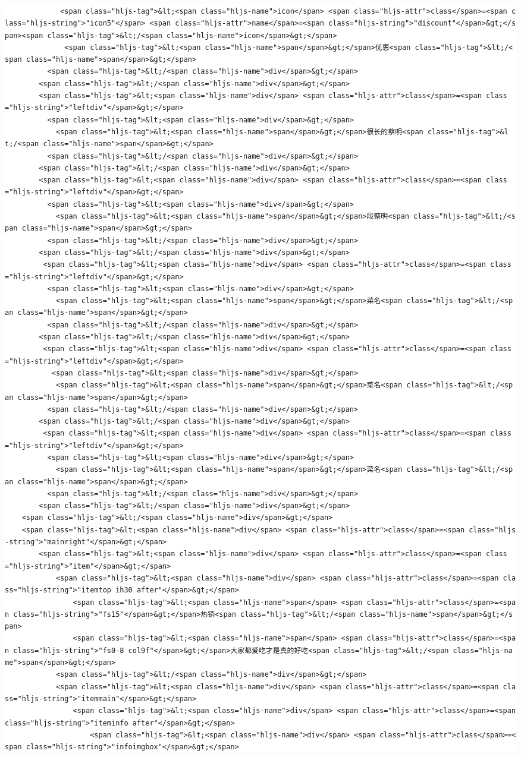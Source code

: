                  <span class="hljs-tag">&lt;<span class="hljs-name">icon</span> <span class="hljs-attr">class</span>=<span class="hljs-string">"icon5"</span> <span class="hljs-attr">name</span>=<span class="hljs-string">"discount"</span>&gt;</span><span class="hljs-tag">&lt;/<span class="hljs-name">icon</span>&gt;</span>
                  <span class="hljs-tag">&lt;<span class="hljs-name">span</span>&gt;</span>优惠<span class="hljs-tag">&lt;/<span class="hljs-name">span</span>&gt;</span>
              <span class="hljs-tag">&lt;/<span class="hljs-name">div</span>&gt;</span>
            <span class="hljs-tag">&lt;/<span class="hljs-name">div</span>&gt;</span>
            <span class="hljs-tag">&lt;<span class="hljs-name">div</span> <span class="hljs-attr">class</span>=<span class="hljs-string">"leftdiv"</span>&gt;</span>
              <span class="hljs-tag">&lt;<span class="hljs-name">div</span>&gt;</span> 
                <span class="hljs-tag">&lt;<span class="hljs-name">span</span>&gt;</span>很长的蔡明<span class="hljs-tag">&lt;/<span class="hljs-name">span</span>&gt;</span>
              <span class="hljs-tag">&lt;/<span class="hljs-name">div</span>&gt;</span>  
            <span class="hljs-tag">&lt;/<span class="hljs-name">div</span>&gt;</span>
            <span class="hljs-tag">&lt;<span class="hljs-name">div</span> <span class="hljs-attr">class</span>=<span class="hljs-string">"leftdiv"</span>&gt;</span>
              <span class="hljs-tag">&lt;<span class="hljs-name">div</span>&gt;</span>
                <span class="hljs-tag">&lt;<span class="hljs-name">span</span>&gt;</span>段蔡明<span class="hljs-tag">&lt;/<span class="hljs-name">span</span>&gt;</span>
              <span class="hljs-tag">&lt;/<span class="hljs-name">div</span>&gt;</span>
            <span class="hljs-tag">&lt;/<span class="hljs-name">div</span>&gt;</span>
             <span class="hljs-tag">&lt;<span class="hljs-name">div</span> <span class="hljs-attr">class</span>=<span class="hljs-string">"leftdiv"</span>&gt;</span>
              <span class="hljs-tag">&lt;<span class="hljs-name">div</span>&gt;</span>
                <span class="hljs-tag">&lt;<span class="hljs-name">span</span>&gt;</span>菜名<span class="hljs-tag">&lt;/<span class="hljs-name">span</span>&gt;</span>
              <span class="hljs-tag">&lt;/<span class="hljs-name">div</span>&gt;</span>
            <span class="hljs-tag">&lt;/<span class="hljs-name">div</span>&gt;</span>
             <span class="hljs-tag">&lt;<span class="hljs-name">div</span> <span class="hljs-attr">class</span>=<span class="hljs-string">"leftdiv"</span>&gt;</span>
               <span class="hljs-tag">&lt;<span class="hljs-name">div</span>&gt;</span>
                <span class="hljs-tag">&lt;<span class="hljs-name">span</span>&gt;</span>菜名<span class="hljs-tag">&lt;/<span class="hljs-name">span</span>&gt;</span>
              <span class="hljs-tag">&lt;/<span class="hljs-name">div</span>&gt;</span>
            <span class="hljs-tag">&lt;/<span class="hljs-name">div</span>&gt;</span>
             <span class="hljs-tag">&lt;<span class="hljs-name">div</span> <span class="hljs-attr">class</span>=<span class="hljs-string">"leftdiv"</span>&gt;</span>
              <span class="hljs-tag">&lt;<span class="hljs-name">div</span>&gt;</span>
                <span class="hljs-tag">&lt;<span class="hljs-name">span</span>&gt;</span>菜名<span class="hljs-tag">&lt;/<span class="hljs-name">span</span>&gt;</span>
              <span class="hljs-tag">&lt;/<span class="hljs-name">div</span>&gt;</span>
            <span class="hljs-tag">&lt;/<span class="hljs-name">div</span>&gt;</span>
        <span class="hljs-tag">&lt;/<span class="hljs-name">div</span>&gt;</span>
        <span class="hljs-tag">&lt;<span class="hljs-name">div</span> <span class="hljs-attr">class</span>=<span class="hljs-string">"mainright"</span>&gt;</span>
            <span class="hljs-tag">&lt;<span class="hljs-name">div</span> <span class="hljs-attr">class</span>=<span class="hljs-string">"item"</span>&gt;</span>
                <span class="hljs-tag">&lt;<span class="hljs-name">div</span> <span class="hljs-attr">class</span>=<span class="hljs-string">"itemtop ih30 after"</span>&gt;</span>
                    <span class="hljs-tag">&lt;<span class="hljs-name">span</span> <span class="hljs-attr">class</span>=<span class="hljs-string">"fs15"</span>&gt;</span>热销<span class="hljs-tag">&lt;/<span class="hljs-name">span</span>&gt;</span>
                    <span class="hljs-tag">&lt;<span class="hljs-name">span</span> <span class="hljs-attr">class</span>=<span class="hljs-string">"fs0-8 col9f"</span>&gt;</span>大家都爱吃才是真的好吃<span class="hljs-tag">&lt;/<span class="hljs-name">span</span>&gt;</span>
                <span class="hljs-tag">&lt;/<span class="hljs-name">div</span>&gt;</span>
                <span class="hljs-tag">&lt;<span class="hljs-name">div</span> <span class="hljs-attr">class</span>=<span class="hljs-string">"itemmain"</span>&gt;</span>
                    <span class="hljs-tag">&lt;<span class="hljs-name">div</span> <span class="hljs-attr">class</span>=<span class="hljs-string">"iteminfo after"</span>&gt;</span>
                        <span class="hljs-tag">&lt;<span class="hljs-name">div</span> <span class="hljs-attr">class</span>=<span class="hljs-string">"infoimgbox"</span>&gt;</span>